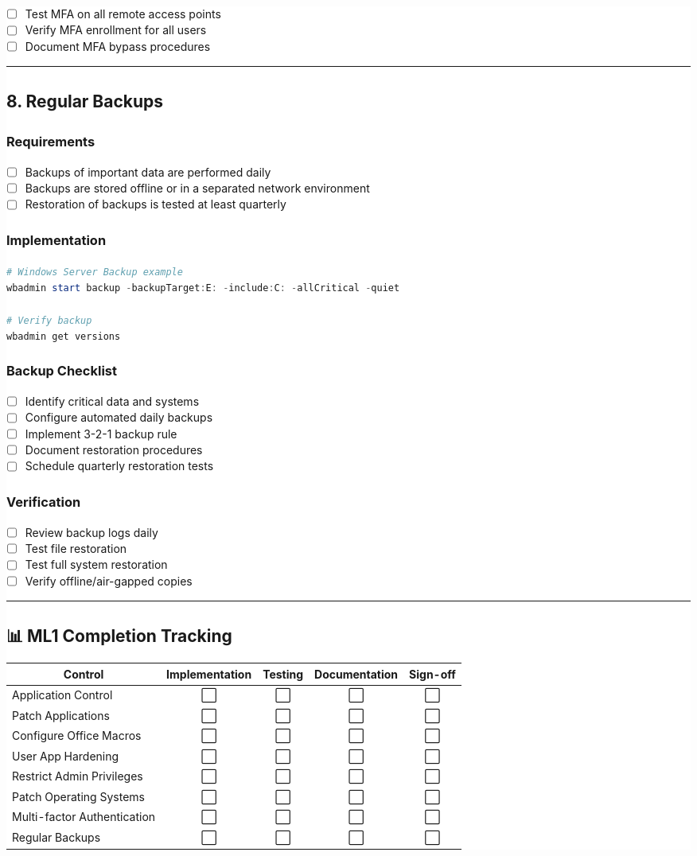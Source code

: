 - [ ] Test MFA on all remote access points
- [ ] Verify MFA enrollment for all users
- [ ] Document MFA bypass procedures

---

## 8. Regular Backups

### Requirements

- [ ] Backups of important data are performed daily
- [ ] Backups are stored offline or in a separated network environment
- [ ] Restoration of backups is tested at least quarterly

### Implementation

```powershell
# Windows Server Backup example
wbadmin start backup -backupTarget:E: -include:C: -allCritical -quiet

# Verify backup
wbadmin get versions
```

### Backup Checklist

- [ ] Identify critical data and systems
- [ ] Configure automated daily backups
- [ ] Implement 3-2-1 backup rule
- [ ] Document restoration procedures
- [ ] Schedule quarterly restoration tests

### Verification

- [ ] Review backup logs daily
- [ ] Test file restoration
- [ ] Test full system restoration
- [ ] Verify offline/air-gapped copies

---

## 📊 ML1 Completion Tracking

| Control | Implementation | Testing | Documentation | Sign-off |
|---------|:-------------:|:-------:|:-------------:|:--------:|
| Application Control | ⬜ | ⬜ | ⬜ | ⬜ |
| Patch Applications | ⬜ | ⬜ | ⬜ | ⬜ |
| Configure Office Macros | ⬜ | ⬜ | ⬜ | ⬜ |
| User App Hardening | ⬜ | ⬜ | ⬜ | ⬜ |
| Restrict Admin Privileges | ⬜ | ⬜ | ⬜ | ⬜ |
| Patch Operating Systems | ⬜ | ⬜ | ⬜ | ⬜ |
| Multi-factor Authentication | ⬜ | ⬜ | ⬜ | ⬜ |
| Regular Backups | ⬜ | ⬜ | ⬜ | ⬜ |
